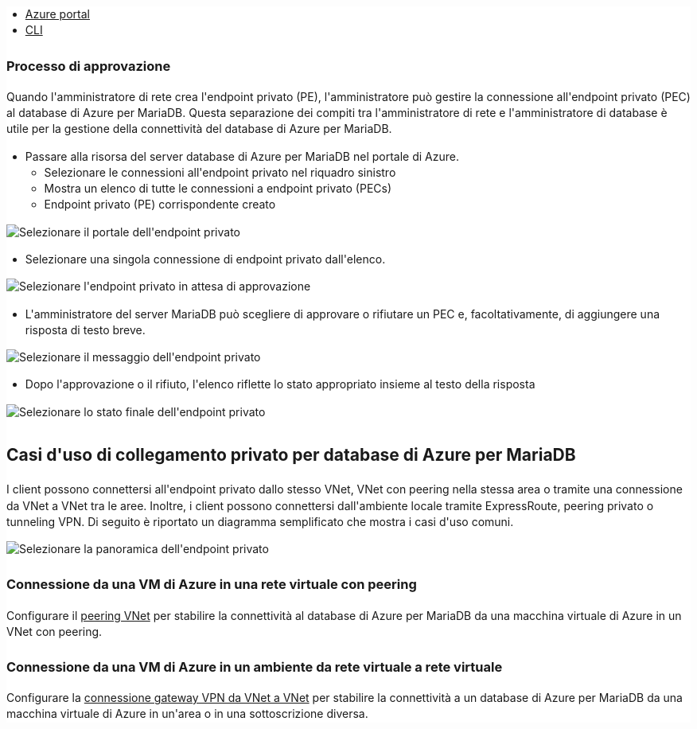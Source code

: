 * [Azure portal](https://docs.microsoft.com/azure/mariadb/howto-configure-privatelink-portal)
* [CLI](https://docs.microsoft.com/azure/mariadb/howto-configure-privatelink-cli)

### <a name="approval-process"></a>Processo di approvazione

Quando l'amministratore di rete crea l'endpoint privato (PE), l'amministratore può gestire la connessione all'endpoint privato (PEC) al database di Azure per MariaDB. Questa separazione dei compiti tra l'amministratore di rete e l'amministratore di database è utile per la gestione della connettività del database di Azure per MariaDB. 

* Passare alla risorsa del server database di Azure per MariaDB nel portale di Azure. 
    * Selezionare le connessioni all'endpoint privato nel riquadro sinistro
    * Mostra un elenco di tutte le connessioni a endpoint privato (PECs)
    * Endpoint privato (PE) corrispondente creato

![Selezionare il portale dell'endpoint privato](media/concepts-data-access-and-security-private-link/select-private-link-portal.png)

* Selezionare una singola connessione di endpoint privato dall'elenco.

![Selezionare l'endpoint privato in attesa di approvazione](media/concepts-data-access-and-security-private-link/select-private-link.png)

* L'amministratore del server MariaDB può scegliere di approvare o rifiutare un PEC e, facoltativamente, di aggiungere una risposta di testo breve.

![Selezionare il messaggio dell'endpoint privato](media/concepts-data-access-and-security-private-link/select-private-link-message.png)

* Dopo l'approvazione o il rifiuto, l'elenco riflette lo stato appropriato insieme al testo della risposta

![Selezionare lo stato finale dell'endpoint privato](media/concepts-data-access-and-security-private-link/show-private-link-approved-connection.png)

## <a name="use-cases-of-private-link-for-azure-database-for-mariadb"></a>Casi d'uso di collegamento privato per database di Azure per MariaDB

I client possono connettersi all'endpoint privato dallo stesso VNet, VNet con peering nella stessa area o tramite una connessione da VNet a VNet tra le aree. Inoltre, i client possono connettersi dall'ambiente locale tramite ExpressRoute, peering privato o tunneling VPN. Di seguito è riportato un diagramma semplificato che mostra i casi d'uso comuni.

![Selezionare la panoramica dell'endpoint privato](media/concepts-data-access-and-security-private-link/show-private-link-overview.png)

### <a name="connecting-from-an-azure-vm-in-peered-virtual-network-vnet"></a>Connessione da una VM di Azure in una rete virtuale con peering
Configurare il [peering VNet](https://docs.microsoft.com/azure/virtual-network/tutorial-connect-virtual-networks-powershell) per stabilire la connettività al database di Azure per MariaDB da una macchina virtuale di Azure in un VNet con peering.

### <a name="connecting-from-an-azure-vm-in-vnet-to-vnet-environment"></a>Connessione da una VM di Azure in un ambiente da rete virtuale a rete virtuale
Configurare la [connessione gateway VPN da VNet a VNet](https://docs.microsoft.com/azure/vpn-gateway/vpn-gateway-howto-vnet-vnet-resource-manager-portal) per stabilire la connettività a un database di Azure per MariaDB da una macchina virtuale di Azure in un'area o in una sottoscrizione diversa.
